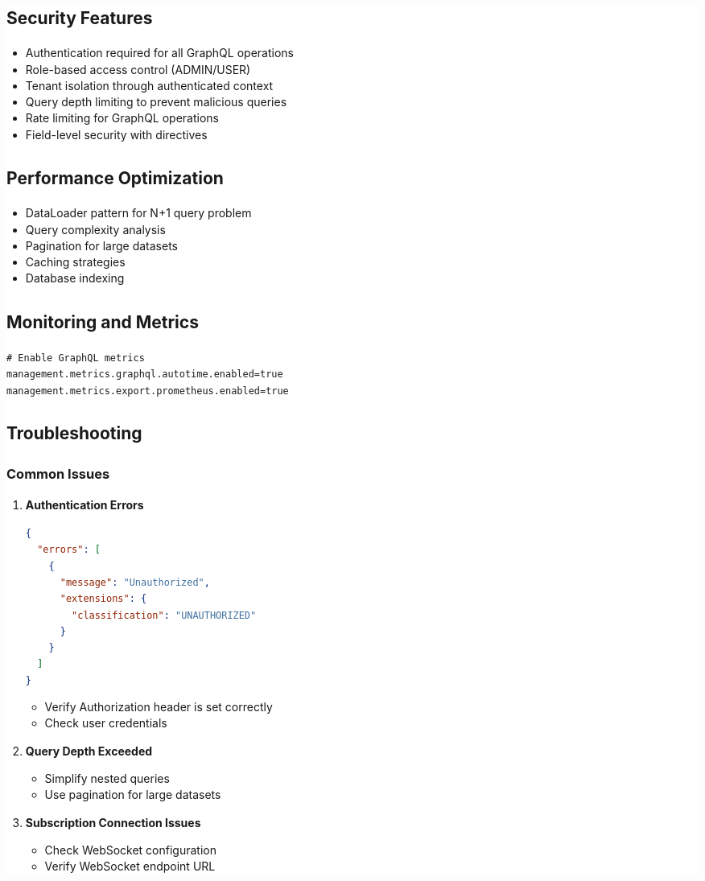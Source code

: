 ## Security Features

- Authentication required for all GraphQL operations
- Role-based access control (ADMIN/USER)
- Tenant isolation through authenticated context
- Query depth limiting to prevent malicious queries
- Rate limiting for GraphQL operations
- Field-level security with directives

## Performance Optimization

- DataLoader pattern for N+1 query problem
- Query complexity analysis
- Pagination for large datasets
- Caching strategies
- Database indexing

## Monitoring and Metrics

```properties
# Enable GraphQL metrics
management.metrics.graphql.autotime.enabled=true
management.metrics.export.prometheus.enabled=true
```

## Troubleshooting

### Common Issues

1. **Authentication Errors**
   ```json
   {
     "errors": [
       {
         "message": "Unauthorized",
         "extensions": {
           "classification": "UNAUTHORIZED"
         }
       }
     ]
   }
   ```
    - Verify Authorization header is set correctly
    - Check user credentials

2. **Query Depth Exceeded**
    - Simplify nested queries
    - Use pagination for large datasets

3. **Subscription Connection Issues**
    - Check WebSocket configuration
    - Verify WebSocket endpoint URL
